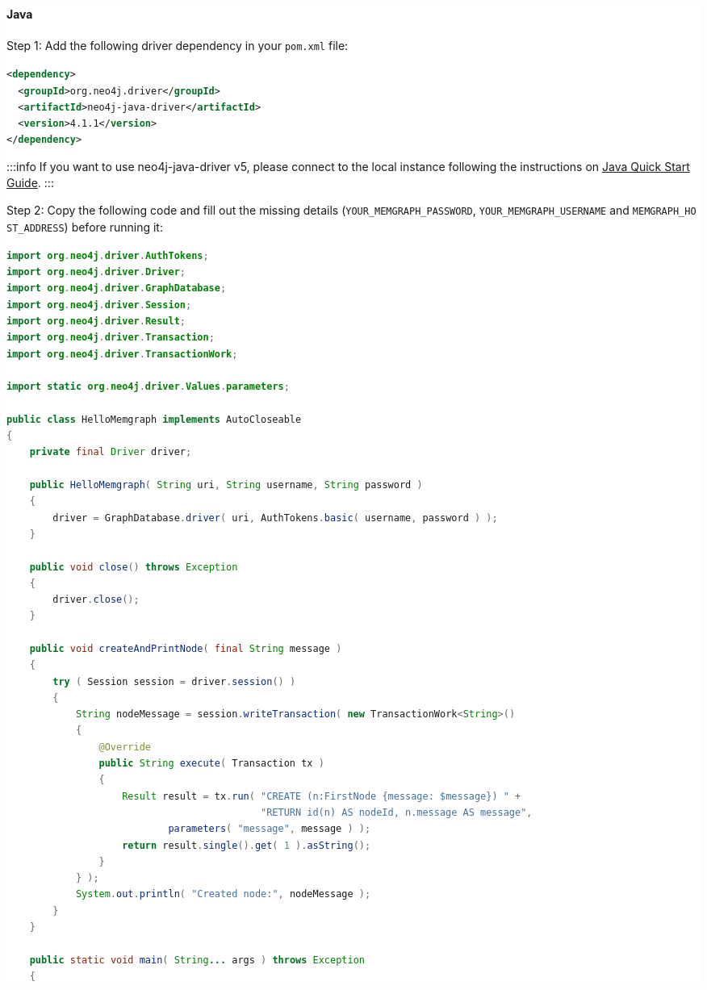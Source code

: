 #### Java

Step 1: Add the following driver dependency in your `pom.xml` file:

```xml
<dependency>
  <groupId>org.neo4j.driver</groupId>
  <artifactId>neo4j-java-driver</artifactId>
  <version>4.1.1</version>
</dependency>
```

:::info
If you want to use neo4j-java-driver v5, please connect to the local instance following the instructions on [Java Quick Start Guide](/memgraph/connect-to-memgraph/drivers/java).
:::

Step 2: Copy the following code and fill out the missing details (`YOUR_MEMGRAPH_PASSWORD`, `YOUR_MEMGRAPH_USERNAME` and `MEMGRAPH_HOST_ADDRESS`) before running it:

```java
import org.neo4j.driver.AuthTokens;
import org.neo4j.driver.Driver;
import org.neo4j.driver.GraphDatabase;
import org.neo4j.driver.Session;
import org.neo4j.driver.Result;
import org.neo4j.driver.Transaction;
import org.neo4j.driver.TransactionWork;

import static org.neo4j.driver.Values.parameters;

public class HelloMemgraph implements AutoCloseable
{
    private final Driver driver;

    public HelloMemgraph( String uri, String username, String password )
    {
        driver = GraphDatabase.driver( uri, AuthTokens.basic( username, password ) );
    }

    public void close() throws Exception
    {
        driver.close();
    }

    public void createAndPrintNode( final String message )
    {
        try ( Session session = driver.session() )
        {
            String nodeMessage = session.writeTransaction( new TransactionWork<String>()
            {
                @Override
                public String execute( Transaction tx )
                {
                    Result result = tx.run( "CREATE (n:FirstNode {message: $message}) " +
                                            "RETURN id(n) AS nodeId, n.message AS message",
                            parameters( "message", message ) );
                    return result.single().get( 1 ).asString();
                }
            } );
            System.out.println( "Created node:", nodeMessage );
        }
    }

    public static void main( String... args ) throws Exception
    {
```
